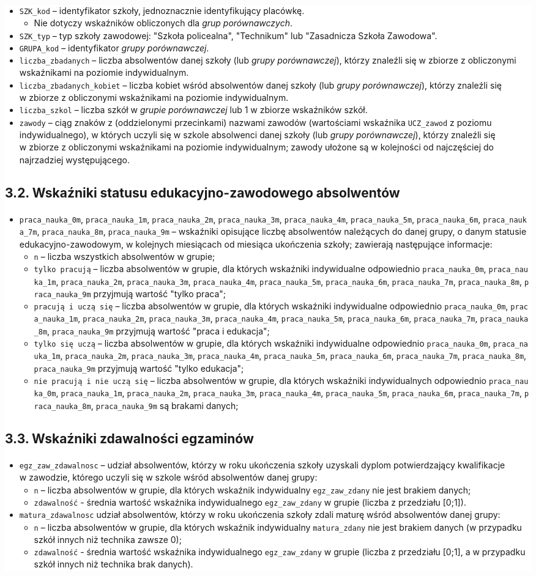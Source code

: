   + `SZK_kod` – identyfikator szkoły, jednoznacznie identyfikujący placówkę.
    + Nie dotyczy wskaźników obliczonych dla _grup porównawczych_.
  + `SZK_typ` – typ szkoły zawodowej: "Szkoła policealna", "Technikum" lub "Zasadnicza Szkoła Zawodowa".
  + `GRUPA_kod` – identyfikator _grupy porównawczej_.
  + `liczba_zbadanych` – liczba absolwentów danej szkoły (lub _grupy porównawczej_), którzy znaleźli się w zbiorze z obliczonymi wskaźnikami na poziomie indywidualnym.
  + `liczba_zbadanych_kobiet` – liczba kobiet wśród absolwentów danej szkoły (lub _grupy porównawczej_), którzy znaleźli się w zbiorze z obliczonymi wskaźnikami na poziomie indywidualnym.
  + `liczba_szkol` – liczba szkół w _grupie porównawczej_ lub 1 w zbiorze wskaźników szkół.
  + `zawody` – ciąg znaków z (oddzielonymi przecinkami) nazwami zawodów (wartościami wskaźnika `UCZ_zawod` z poziomu indywidualnego), w których uczyli się w szkole absolwenci danej szkoły (lub _grupy porównawczej_), którzy znaleźli się w zbiorze z obliczonymi wskaźnikami na poziomie indywidualnym; zawody ułożone są w kolejności od najczęściej do najrzadziej występującego.

## 3.2. Wskaźniki statusu edukacyjno-zawodowego absolwentów

  + `praca_nauka_0m`, `praca_nauka_1m`, `praca_nauka_2m`, `praca_nauka_3m`, `praca_nauka_4m`, `praca_nauka_5m`, `praca_nauka_6m`, `praca_nauka_7m`, `praca_nauka_8m`, `praca_nauka_9m` – wskaźniki opisujące liczbę absolwentów należących do danej grupy, o danym statusie edukacyjno-zawodowym, w kolejnych miesiącach od miesiąca ukończenia szkoły; zawierają następujące informacje:
    + `n` – liczba wszystkich absolwentów w grupie;
    + `tylko pracują` – liczba absolwentów w grupie, dla których wskaźniki indywidualne odpowiednio `praca_nauka_0m`, `praca_nauka_1m`, `praca_nauka_2m`, `praca_nauka_3m`, `praca_nauka_4m`, `praca_nauka_5m`, `praca_nauka_6m`, `praca_nauka_7m`, `praca_nauka_8m`, `praca_nauka_9m` przyjmują wartość "tylko praca";
    + `pracują i uczą się` – liczba absolwentów w grupie, dla których wskaźniki indywidualne odpowiednio `praca_nauka_0m`, `praca_nauka_1m`, `praca_nauka_2m`, `praca_nauka_3m`, `praca_nauka_4m`, `praca_nauka_5m`, `praca_nauka_6m`, `praca_nauka_7m`, `praca_nauka_8m`, `praca_nauka_9m` przyjmują wartość "praca i edukacja";
    + `tylko się uczą` – liczba absolwentów w grupie, dla których wskaźniki indywidualne odpowiednio `praca_nauka_0m`, `praca_nauka_1m`, `praca_nauka_2m`, `praca_nauka_3m`, `praca_nauka_4m`, `praca_nauka_5m`, `praca_nauka_6m`, `praca_nauka_7m`, `praca_nauka_8m`, `praca_nauka_9m` przyjmują wartość "tylko edukacja";
    + `nie pracują i nie uczą się` – liczba absolwentów w grupie, dla których wskaźniki indywidualnych odpowiednio `praca_nauka_0m`, `praca_nauka_1m`, `praca_nauka_2m`, `praca_nauka_3m`, `praca_nauka_4m`, `praca_nauka_5m`, `praca_nauka_6m`, `praca_nauka_7m`, `praca_nauka_8m`, `praca_nauka_9m` są brakami danych;

## 3.3. Wskaźniki zdawalności egzaminów

  + `egz_zaw_zdawalnosc` – udział absolwentów, którzy w roku ukończenia szkoły uzyskali dyplom potwierdzający kwalifikacje w zawodzie, którego uczyli się w szkole wśród absolwentów danej grupy:
    + `n` –  liczba absolwentów w grupie, dla których wskaźnik indywidualny `egz_zaw_zdany` nie jest brakiem danych;
    + `zdawalność` - średnia wartość wskaźnika indywidualnego `egz_zaw_zdany` w grupie (liczba z przedziału [0;1]).
  + `matura_zdawalnosc` udział absolwentów, którzy w roku ukończenia szkoły zdali maturę wśród absolwentów danej grupy:
    + `n` –  liczba absolwentów w grupie, dla których wskaźnik indywidualny `matura_zdany` nie jest brakiem danych (w przypadku szkół innych niż technika zawsze 0);
    + `zdawalność` - średnia wartość wskaźnika indywidualnego `egz_zaw_zdany` w grupie (liczba z przedziału [0;1], a w przypadku szkół innych niż technika brak danych).
